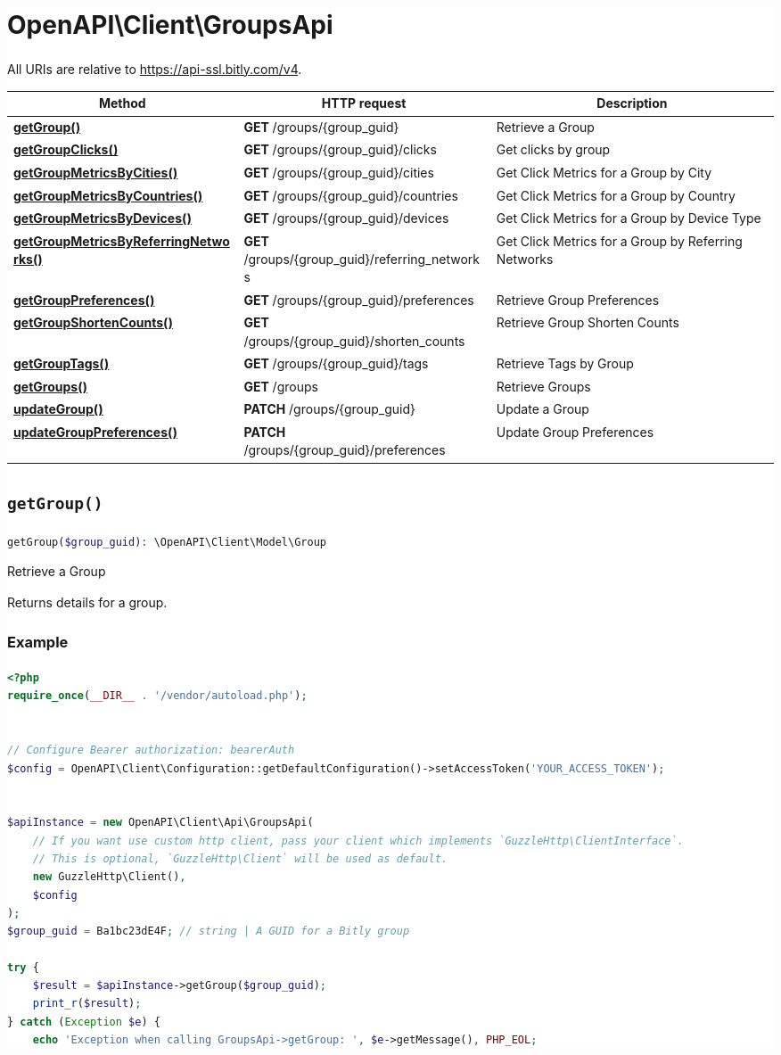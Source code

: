 # OpenAPI\Client\GroupsApi

All URIs are relative to https://api-ssl.bitly.com/v4.

Method | HTTP request | Description
------------- | ------------- | -------------
[**getGroup()**](GroupsApi.md#getGroup) | **GET** /groups/{group_guid} | Retrieve a Group
[**getGroupClicks()**](GroupsApi.md#getGroupClicks) | **GET** /groups/{group_guid}/clicks | Get clicks by group
[**getGroupMetricsByCities()**](GroupsApi.md#getGroupMetricsByCities) | **GET** /groups/{group_guid}/cities | Get Click Metrics for a Group by City
[**getGroupMetricsByCountries()**](GroupsApi.md#getGroupMetricsByCountries) | **GET** /groups/{group_guid}/countries | Get Click Metrics for a Group by Country
[**getGroupMetricsByDevices()**](GroupsApi.md#getGroupMetricsByDevices) | **GET** /groups/{group_guid}/devices | Get Click Metrics for a Group by Device Type
[**getGroupMetricsByReferringNetworks()**](GroupsApi.md#getGroupMetricsByReferringNetworks) | **GET** /groups/{group_guid}/referring_networks | Get Click Metrics for a Group by Referring Networks
[**getGroupPreferences()**](GroupsApi.md#getGroupPreferences) | **GET** /groups/{group_guid}/preferences | Retrieve Group Preferences
[**getGroupShortenCounts()**](GroupsApi.md#getGroupShortenCounts) | **GET** /groups/{group_guid}/shorten_counts | Retrieve Group Shorten Counts
[**getGroupTags()**](GroupsApi.md#getGroupTags) | **GET** /groups/{group_guid}/tags | Retrieve Tags by Group
[**getGroups()**](GroupsApi.md#getGroups) | **GET** /groups | Retrieve Groups
[**updateGroup()**](GroupsApi.md#updateGroup) | **PATCH** /groups/{group_guid} | Update a Group
[**updateGroupPreferences()**](GroupsApi.md#updateGroupPreferences) | **PATCH** /groups/{group_guid}/preferences | Update Group Preferences


## `getGroup()`

```php
getGroup($group_guid): \OpenAPI\Client\Model\Group
```

Retrieve a Group

Returns details for a group.

### Example

```php
<?php
require_once(__DIR__ . '/vendor/autoload.php');


// Configure Bearer authorization: bearerAuth
$config = OpenAPI\Client\Configuration::getDefaultConfiguration()->setAccessToken('YOUR_ACCESS_TOKEN');


$apiInstance = new OpenAPI\Client\Api\GroupsApi(
    // If you want use custom http client, pass your client which implements `GuzzleHttp\ClientInterface`.
    // This is optional, `GuzzleHttp\Client` will be used as default.
    new GuzzleHttp\Client(),
    $config
);
$group_guid = Ba1bc23dE4F; // string | A GUID for a Bitly group

try {
    $result = $apiInstance->getGroup($group_guid);
    print_r($result);
} catch (Exception $e) {
    echo 'Exception when calling GroupsApi->getGroup: ', $e->getMessage(), PHP_EOL;
```